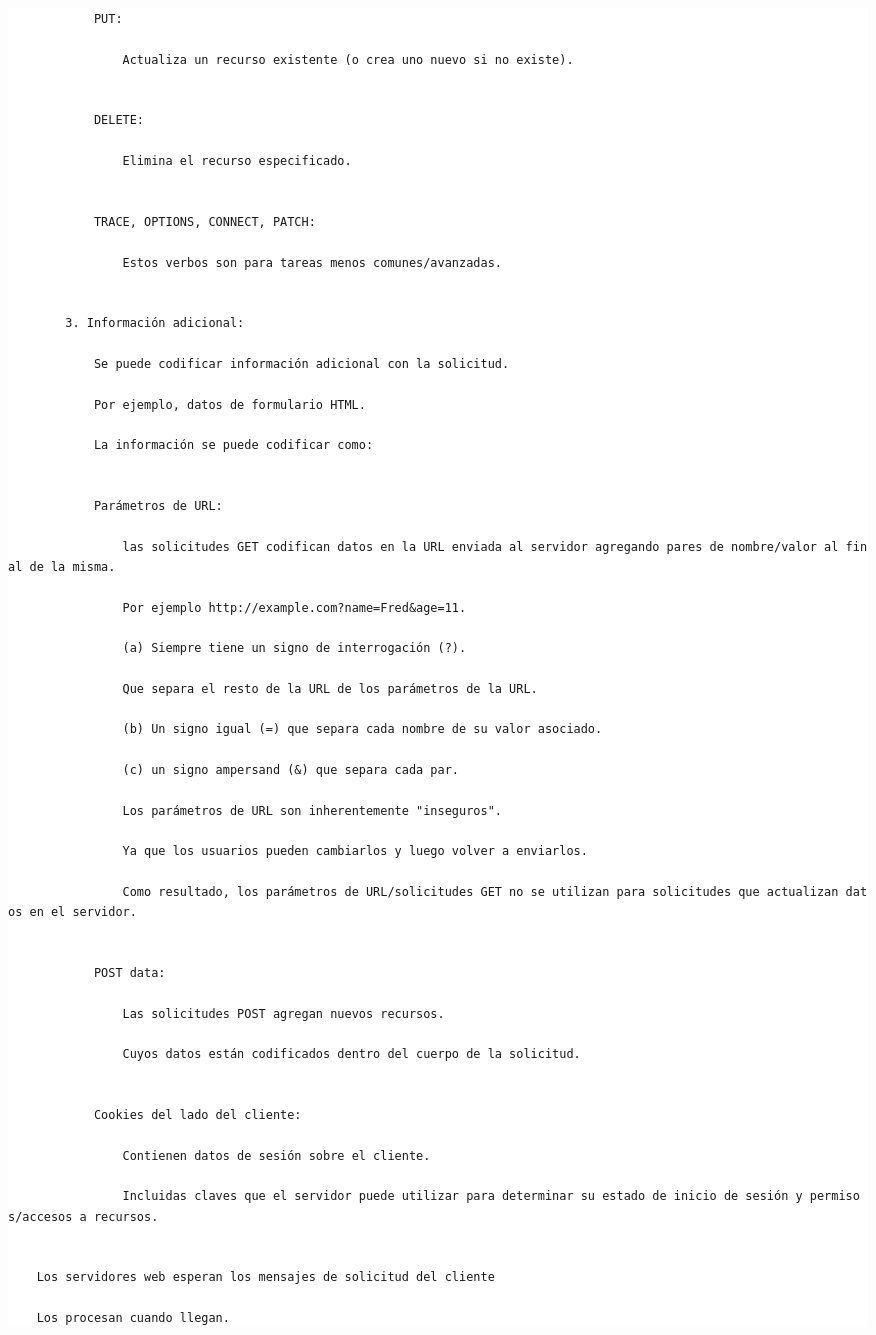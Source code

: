 					
				PUT: 
					
					Actualiza un recurso existente (o crea uno nuevo si no existe).

				
				DELETE: 
					
					Elimina el recurso especificado.


				TRACE, OPTIONS, CONNECT, PATCH: 
					
					Estos verbos son para tareas menos comunes/avanzadas.
					
				
			3. Información adicional: 
				
				Se puede codificar información adicional con la solicitud.
				
				Por ejemplo, datos de formulario HTML.
				
				La información se puede codificar como:

				
				Parámetros de URL: 
					
					las solicitudes GET codifican datos en la URL enviada al servidor agregando pares de nombre/valor al final de la misma.
					
					Por ejemplo http://example.com?name=Fred&age=11. 
					
					(a) Siempre tiene un signo de interrogación (?).
					
					Que separa el resto de la URL de los parámetros de la URL.
					 
					(b) Un signo igual (=) que separa cada nombre de su valor asociado.
					
					(c) un signo ampersand (&) que separa cada par.
					
					Los parámetros de URL son inherentemente "inseguros".
					
					Ya que los usuarios pueden cambiarlos y luego volver a enviarlos.
					
					Como resultado, los parámetros de URL/solicitudes GET no se utilizan para solicitudes que actualizan datos en el servidor.

				
				POST data: 
					
					Las solicitudes POST agregan nuevos recursos.
					
					Cuyos datos están codificados dentro del cuerpo de la solicitud.
					
				
				Cookies del lado del cliente: 
					
					Contienen datos de sesión sobre el cliente.
					
					Incluidas claves que el servidor puede utilizar para determinar su estado de inicio de sesión y permisos/accesos a recursos.
		
		
		Los servidores web esperan los mensajes de solicitud del cliente
		
		Los procesan cuando llegan.
		
